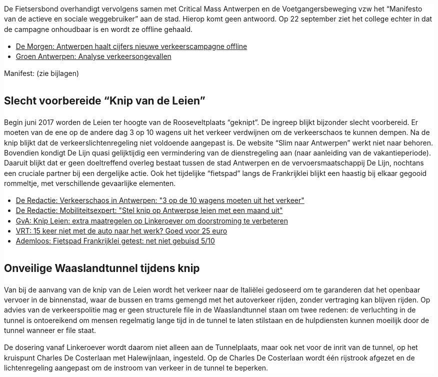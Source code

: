 
De Fietsersbond overhandigt vervolgens samen met Critical Mass Antwerpen en de Voetgangersbeweging vzw het “Manifesto van de actieve en sociale weggebruiker” aan de stad. Hierop komt geen antwoord. Op 22 september ziet het college echter in dat de campagne onhoudbaar is en wordt ze offline gehaald.

* [De Morgen: Antwerpen haalt cijfers nieuwe verkeerscampagne offline](https://www.demorgen.be/binnenland/antwerpen-haalt-cijfers-nieuwe-verkeerscampagne-offline-dit-was-fout-bc0c0437/)
* [Groen Antwerpen: Analyse verkeersongevallen](https://groenantwerpen.be/sites/groenantwerpen.be/files/bijlagen/1_0_Analyse_verkeersongevallen_campagne.pdf)

Manifest:
(zie bijlagen)

## Slecht voorbereide “Knip van de Leien”

Begin juni 2017 worden de Leien ter hoogte van de Rooseveltplaats “geknipt”. De ingreep blijkt bijzonder slecht voorbereid. Er moeten van de ene op de andere dag 3 op 10 wagens uit het verkeer verdwijnen om de verkeerschaos te kunnen dempen. Na de knip blijkt dat de verkeerslichtenregeling niet voldoende aangepast is. De website “Slim naar Antwerpen” werkt niet naar behoren. Bovendien kondigt De Lijn quasi gelijktijdig een vermindering van de dienstregeling aan (naar aanleiding van de vakantieperiode). Daaruit blijkt dat er geen doeltreffend overleg bestaat tussen de stad Antwerpen en de vervoersmaatschappij De Lijn, nochtans een cruciale partner bij een dergelijke actie. Ook het tijdelijke “fietspad” langs de Frankrijklei blijkt een haastig bij elkaar gegooid rommeltje, met verschillende gevaarlijke elementen.


* [De Redactie: Verkeerschaos in Antwerpen: "3 op de 10 wagens moeten uit het verkeer"](https://deredactie.be/cm/vrtnieuws/regio/antwerpen/1.2997387)
* [De Redactie: Mobiliteitsexpert: "Stel knip op Antwerpse leien met een maand uit"](https://deredactie.be/cm/vrtnieuws/regio/antwerpen/1.2984299)
* [GvA: Knip Leien: extra maatregelen op Linkeroever om doorstroming te verbeteren](http://www.gva.be/cnt/dmf20170614_02925283/knip-leien-extra-maatregelen-op-linkeroever-om-doorstroming-te-verbeteren)
* [VRT: 15 keer niet met de auto naar het werk? Goed voor 25 euro](https://www.vrt.be/vrtnws/nl/2017/09/18/15-keer-niet-met-de-auto-naar-het-werk--goed-voor-25-euro-/)
* [Ademloos: Fietspad Frankrijklei getest: net niet gebuisd 5/10](http://www.ademloos.be/nieuws/fietspad-frankrijklei-getest-net-niet-gebuisd-510 )


## Onveilige Waaslandtunnel tijdens knip

Van bij de aanvang van de knip van de Leien wordt het verkeer naar de Italiëlei gedoseerd om te garanderen dat het openbaar vervoer in de binnenstad, waar de bussen en trams gemengd met het autoverkeer rijden, zonder vertraging kan blijven rijden. Op advies van de verkeerspolitie mag er geen structurele file in de Waaslandtunnel staan om twee redenen: de verluchting in de tunnel is ontoereikend om mensen regelmatig lange tijd in de tunnel te laten stilstaan en de hulpdiensten kunnen moeilijk door de tunnel wanneer er file staat.


De dosering vanaf Linkeroever wordt daarom niet alleen aan de Tunnelplaats, maar ook net voor de inrit van de tunnel, op het kruispunt Charles De Costerlaan met Halewijnlaan, ingesteld. Op de Charles De Costerlaan wordt één rijstrook afgezet en de lichtenregeling aangepast om de instroom van verkeer in de tunnel te beperken.

